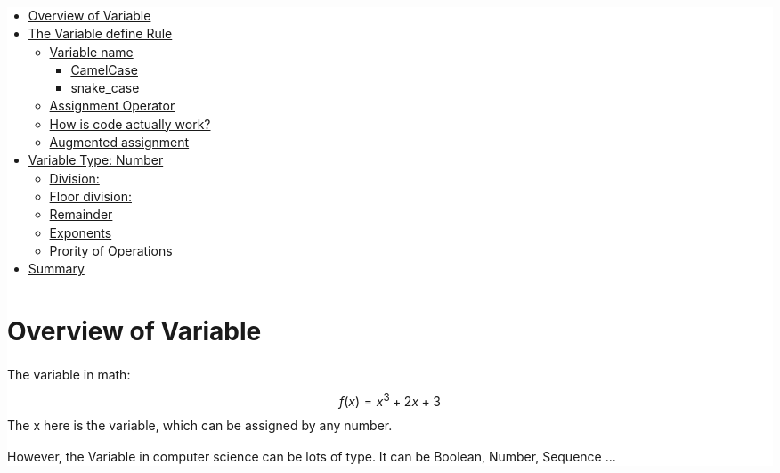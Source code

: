 - [Overview of Variable](#overview-of-variable)
- [The Variable define Rule](#the-variable-define-rule)
  - [Variable name](#variable-name)
    - [CamelCase](#camelcase)
    - [snake\_case](#snake_case)
  - [Assignment Operator](#assignment-operator)
  - [How is code actually work?](#how-is-code-actually-work)
  - [Augmented assignment](#augmented-assignment)
- [Variable Type: Number](#variable-type-number)
  - [Division:](#division)
  - [Floor division:](#floor-division)
  - [Remainder](#remainder)
  - [Exponents](#exponents)
  - [Prority of Operations](#prority-of-operations)
- [Summary](#summary)


# Overview of Variable

The variable in math:
$$
  f(x) = x^3 + 2x + 3
$$
The x here is the variable, which can be assigned by any number.

However, the Variable in computer science can be lots of type. It can be Boolean, Number, Sequence ...

